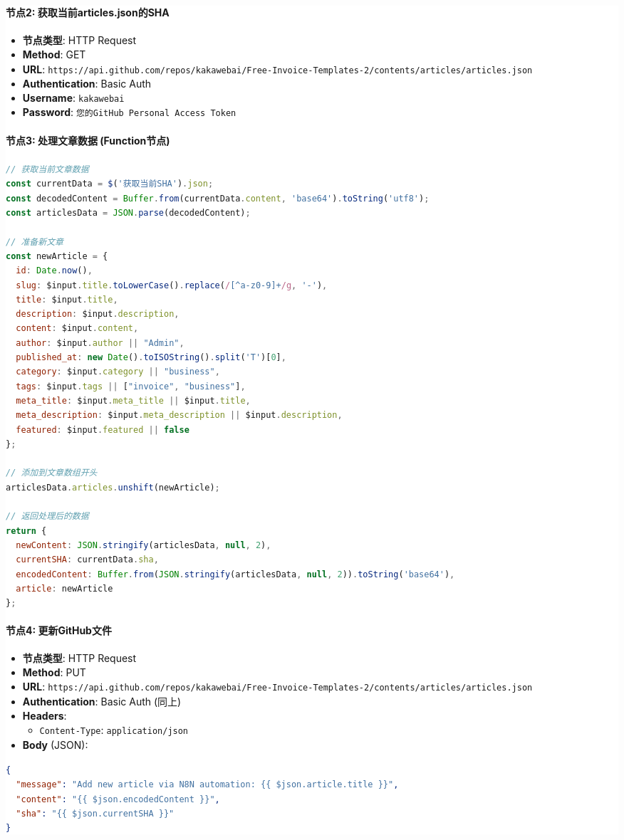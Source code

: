 #### 节点2: 获取当前articles.json的SHA
- **节点类型**: HTTP Request
- **Method**: GET
- **URL**: `https://api.github.com/repos/kakawebai/Free-Invoice-Templates-2/contents/articles/articles.json`
- **Authentication**: Basic Auth
- **Username**: `kakawebai`
- **Password**: `您的GitHub Personal Access Token`

#### 节点3: 处理文章数据 (Function节点)
```javascript
// 获取当前文章数据
const currentData = $('获取当前SHA').json;
const decodedContent = Buffer.from(currentData.content, 'base64').toString('utf8');
const articlesData = JSON.parse(decodedContent);

// 准备新文章
const newArticle = {
  id: Date.now(),
  slug: $input.title.toLowerCase().replace(/[^a-z0-9]+/g, '-'),
  title: $input.title,
  description: $input.description,
  content: $input.content,
  author: $input.author || "Admin",
  published_at: new Date().toISOString().split('T')[0],
  category: $input.category || "business",
  tags: $input.tags || ["invoice", "business"],
  meta_title: $input.meta_title || $input.title,
  meta_description: $input.meta_description || $input.description,
  featured: $input.featured || false
};

// 添加到文章数组开头
articlesData.articles.unshift(newArticle);

// 返回处理后的数据
return {
  newContent: JSON.stringify(articlesData, null, 2),
  currentSHA: currentData.sha,
  encodedContent: Buffer.from(JSON.stringify(articlesData, null, 2)).toString('base64'),
  article: newArticle
};
```

#### 节点4: 更新GitHub文件
- **节点类型**: HTTP Request
- **Method**: PUT
- **URL**: `https://api.github.com/repos/kakawebai/Free-Invoice-Templates-2/contents/articles/articles.json`
- **Authentication**: Basic Auth (同上)
- **Headers**:
  - `Content-Type`: `application/json`
- **Body** (JSON):
```json
{
  "message": "Add new article via N8N automation: {{ $json.article.title }}",
  "content": "{{ $json.encodedContent }}",
  "sha": "{{ $json.currentSHA }}"
}
```
